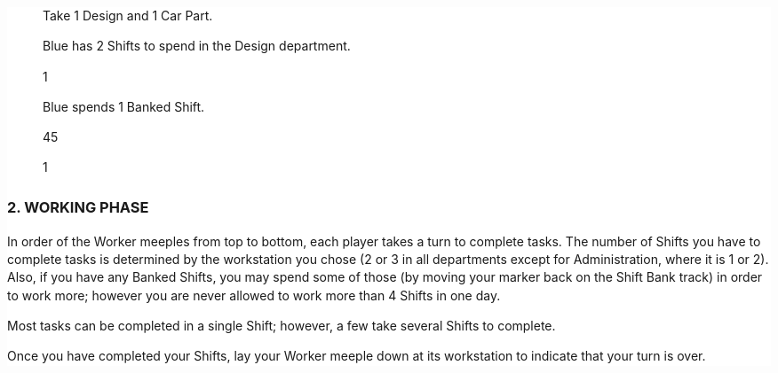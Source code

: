 </figure>





<figure>
<figcaption>Take 1 Design and 1 Car Part.</figcaption>
</figure>


<figure>
</figure>





<figure>
<figcaption>Blue has 2 Shifts to spend in the Design department.</figcaption>

1

</figure>


<figure>
<figcaption>Blue spends 1 Banked Shift.</figcaption>

45

1

</figure>


### 2. WORKING PHASE

In order of the Worker meeples from top
to bottom, each player takes a turn to
complete tasks. The number of Shifts you
have to complete tasks is determined by
the workstation you chose (2 or 3 in all
departments except for Administration, where
it is 1 or 2). Also, if you have any Banked Shifts,
you may spend some of those (by moving your
marker back on the Shift Bank track) in order
to work more; however you are never allowed
to work more than 4 Shifts in one day.

Most tasks can be completed in a single
Shift; however, a few take several Shifts to
complete.

Once you have completed
your Shifts, lay your Worker
meeple down at its
workstation to indicate that
your turn is over.


<figure>
</figure>
